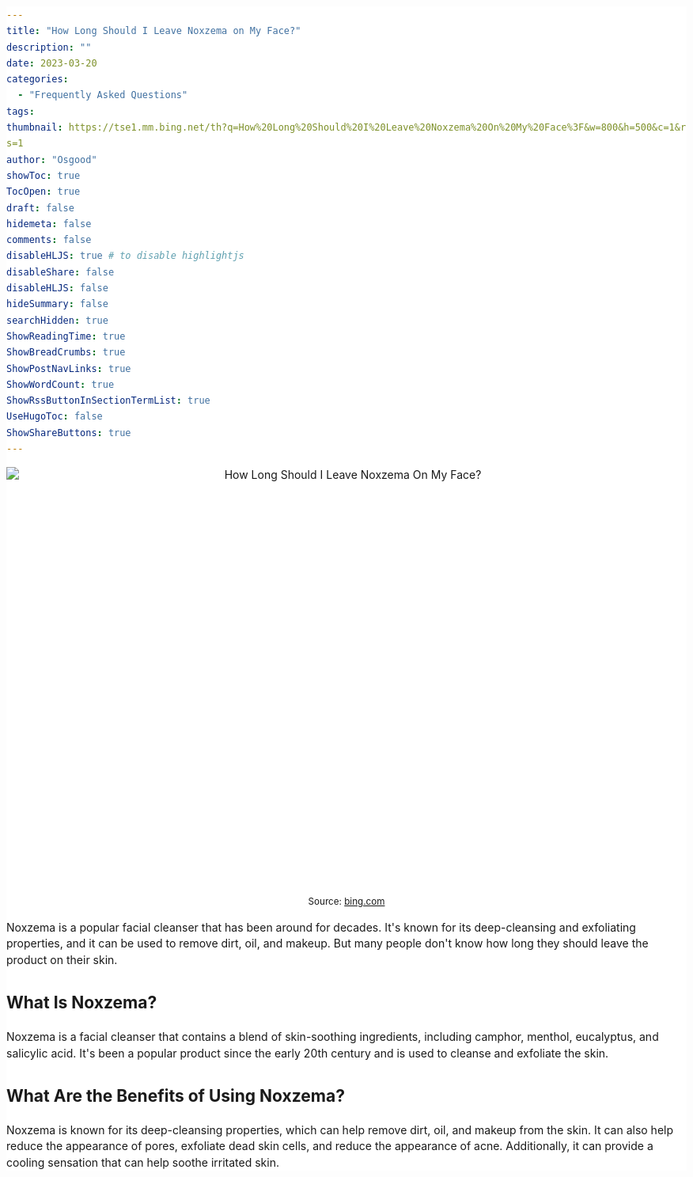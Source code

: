 ```yaml
---
title: "How Long Should I Leave Noxzema on My Face?"
description: ""
date: 2023-03-20
categories:
  - "Frequently Asked Questions" 
tags: 
thumbnail: https://tse1.mm.bing.net/th?q=How%20Long%20Should%20I%20Leave%20Noxzema%20On%20My%20Face%3F&w=800&h=500&c=1&rs=1
author: "Osgood"
showToc: true
TocOpen: true
draft: false
hidemeta: false
comments: false
disableHLJS: true # to disable highlightjs
disableShare: false
disableHLJS: false
hideSummary: false
searchHidden: true
ShowReadingTime: true
ShowBreadCrumbs: true
ShowPostNavLinks: true
ShowWordCount: true
ShowRssButtonInSectionTermList: true
UseHugoToc: false
ShowShareButtons: true
---
```


<center>
	<img src="https://tse1.mm.bing.net/th?q=How%20Long%20Should%20I%20Leave%20Noxzema%20On%20My%20Face%3F&w=800&h=500&c=1&rs=1" alt="How Long Should I Leave Noxzema On My Face?" width="800" height="500" style="display: block; width: 100%; height: auto">
	<small>Source: <a href="https://www.bing.com" rel="nofollow">bing.com</a></small>
</center>

Noxzema is a popular facial cleanser that has been around for decades. It's known for its deep-cleansing and exfoliating properties, and it can be used to remove dirt, oil, and makeup. But many people don't know how long they should leave the product on their skin. 

<h2>What Is Noxzema?</h2>

Noxzema is a facial cleanser that contains a blend of skin-soothing ingredients, including camphor, menthol, eucalyptus, and salicylic acid. It's been a popular product since the early 20th century and is used to cleanse and exfoliate the skin.

<h2>What Are the Benefits of Using Noxzema?</h2>

Noxzema is known for its deep-cleansing properties, which can help remove dirt, oil, and makeup from the skin. It can also help reduce the appearance of pores, exfoliate dead skin cells, and reduce the appearance of acne. Additionally, it can provide a cooling sensation that can help soothe irritated skin.
